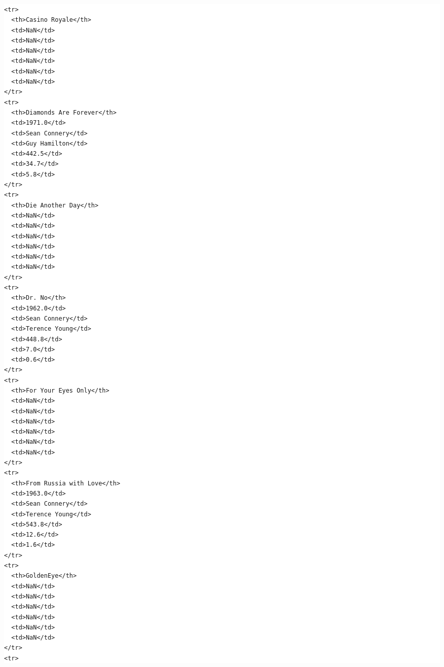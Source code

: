     <tr>
      <th>Casino Royale</th>
      <td>NaN</td>
      <td>NaN</td>
      <td>NaN</td>
      <td>NaN</td>
      <td>NaN</td>
      <td>NaN</td>
    </tr>
    <tr>
      <th>Diamonds Are Forever</th>
      <td>1971.0</td>
      <td>Sean Connery</td>
      <td>Guy Hamilton</td>
      <td>442.5</td>
      <td>34.7</td>
      <td>5.8</td>
    </tr>
    <tr>
      <th>Die Another Day</th>
      <td>NaN</td>
      <td>NaN</td>
      <td>NaN</td>
      <td>NaN</td>
      <td>NaN</td>
      <td>NaN</td>
    </tr>
    <tr>
      <th>Dr. No</th>
      <td>1962.0</td>
      <td>Sean Connery</td>
      <td>Terence Young</td>
      <td>448.8</td>
      <td>7.0</td>
      <td>0.6</td>
    </tr>
    <tr>
      <th>For Your Eyes Only</th>
      <td>NaN</td>
      <td>NaN</td>
      <td>NaN</td>
      <td>NaN</td>
      <td>NaN</td>
      <td>NaN</td>
    </tr>
    <tr>
      <th>From Russia with Love</th>
      <td>1963.0</td>
      <td>Sean Connery</td>
      <td>Terence Young</td>
      <td>543.8</td>
      <td>12.6</td>
      <td>1.6</td>
    </tr>
    <tr>
      <th>GoldenEye</th>
      <td>NaN</td>
      <td>NaN</td>
      <td>NaN</td>
      <td>NaN</td>
      <td>NaN</td>
      <td>NaN</td>
    </tr>
    <tr>